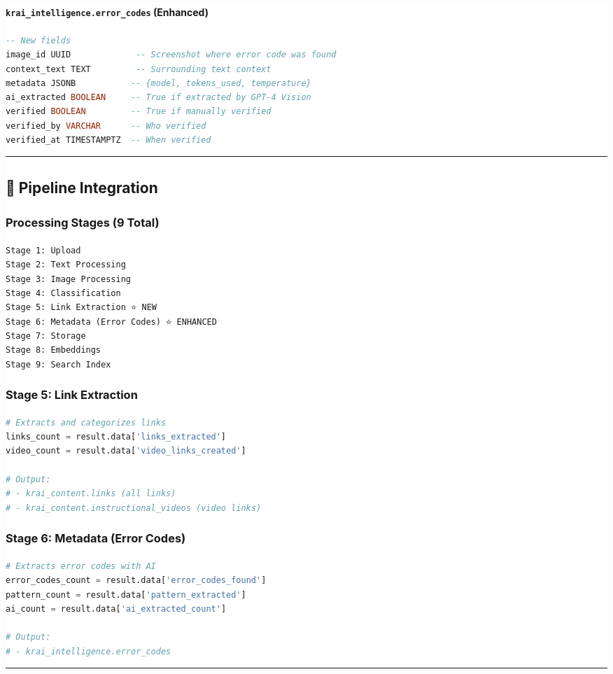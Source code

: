 #### `krai_intelligence.error_codes` (Enhanced)
```sql
-- New fields
image_id UUID             -- Screenshot where error code was found
context_text TEXT         -- Surrounding text context
metadata JSONB           -- {model, tokens_used, temperature}
ai_extracted BOOLEAN     -- True if extracted by GPT-4 Vision
verified BOOLEAN         -- True if manually verified
verified_by VARCHAR      -- Who verified
verified_at TIMESTAMPTZ  -- When verified
```

---

## 🚀 Pipeline Integration

### **Processing Stages (9 Total)**

```
Stage 1: Upload
Stage 2: Text Processing
Stage 3: Image Processing
Stage 4: Classification
Stage 5: Link Extraction ⭐ NEW
Stage 6: Metadata (Error Codes) ⭐ ENHANCED
Stage 7: Storage
Stage 8: Embeddings
Stage 9: Search Index
```

### **Stage 5: Link Extraction**
```python
# Extracts and categorizes links
links_count = result.data['links_extracted']
video_count = result.data['video_links_created']

# Output:
# - krai_content.links (all links)
# - krai_content.instructional_videos (video links)
```

### **Stage 6: Metadata (Error Codes)**
```python
# Extracts error codes with AI
error_codes_count = result.data['error_codes_found']
pattern_count = result.data['pattern_extracted']
ai_count = result.data['ai_extracted_count']

# Output:
# - krai_intelligence.error_codes
```

---